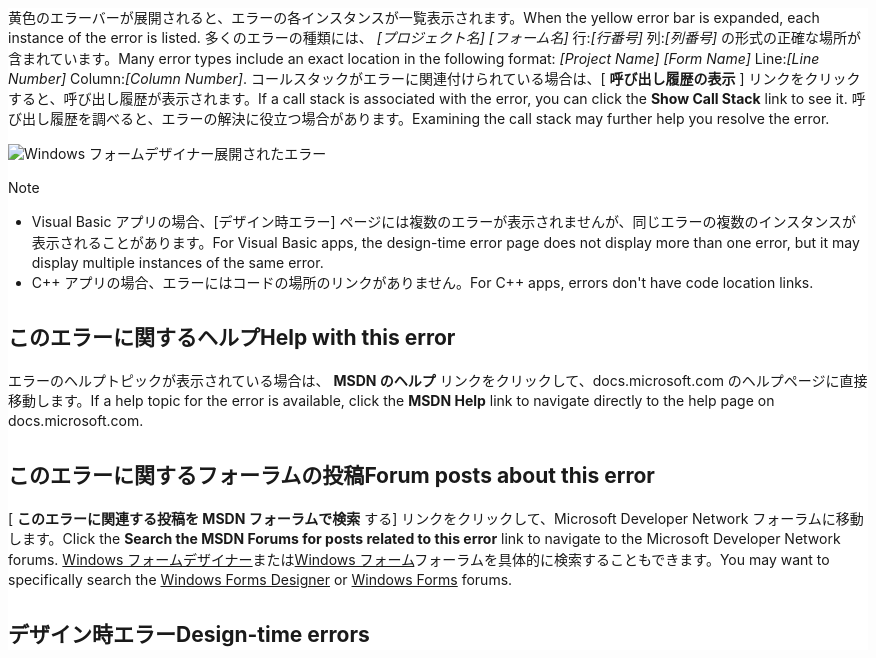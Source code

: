 <span data-ttu-id="0ce8b-112">黄色のエラーバーが展開されると、エラーの各インスタンスが一覧表示されます。</span><span class="sxs-lookup"><span data-stu-id="0ce8b-112">When the yellow error bar is expanded, each instance of the error is listed.</span></span> <span data-ttu-id="0ce8b-113">多くのエラーの種類には、 *[プロジェクト名]* *[フォーム名]* 行:*[行番号]* 列:*[列番号]* の形式の正確な場所が含まれています。</span><span class="sxs-lookup"><span data-stu-id="0ce8b-113">Many error types include an exact location in the following format: *[Project Name]* *[Form Name]* Line:*[Line Number]* Column:*[Column Number]*.</span></span> <span data-ttu-id="0ce8b-114">コールスタックがエラーに関連付けられている場合は、[ **呼び出し履歴の表示** ] リンクをクリックすると、呼び出し履歴が表示されます。</span><span class="sxs-lookup"><span data-stu-id="0ce8b-114">If a call stack is associated with the error, you can click the **Show Call Stack** link to see it.</span></span> <span data-ttu-id="0ce8b-115">呼び出し履歴を調べると、エラーの解決に役立つ場合があります。</span><span class="sxs-lookup"><span data-stu-id="0ce8b-115">Examining the call stack may further help you resolve the error.</span></span>

![Windows フォームデザイナー展開されたエラー](media/windows-forms-designer-error-page-expanded.png)

> [!NOTE]
>
> - <span data-ttu-id="0ce8b-117">Visual Basic アプリの場合、[デザイン時エラー] ページには複数のエラーが表示されませんが、同じエラーの複数のインスタンスが表示されることがあります。</span><span class="sxs-lookup"><span data-stu-id="0ce8b-117">For Visual Basic apps, the design-time error page does not display more than one error, but it may display multiple instances of the same error.</span></span>
> - <span data-ttu-id="0ce8b-118">C++ アプリの場合、エラーにはコードの場所のリンクがありません。</span><span class="sxs-lookup"><span data-stu-id="0ce8b-118">For C++ apps, errors don't have code location links.</span></span>

## <a name="help-with-this-error"></a><span data-ttu-id="0ce8b-119">このエラーに関するヘルプ</span><span class="sxs-lookup"><span data-stu-id="0ce8b-119">Help with this error</span></span>

<span data-ttu-id="0ce8b-120">エラーのヘルプトピックが表示されている場合は、 **MSDN のヘルプ** リンクをクリックして、docs.microsoft.com のヘルプページに直接移動します。</span><span class="sxs-lookup"><span data-stu-id="0ce8b-120">If a help topic for the error is available, click the **MSDN Help** link to navigate directly to the help page on docs.microsoft.com.</span></span>

## <a name="forum-posts-about-this-error"></a><span data-ttu-id="0ce8b-121">このエラーに関するフォーラムの投稿</span><span class="sxs-lookup"><span data-stu-id="0ce8b-121">Forum posts about this error</span></span>

<span data-ttu-id="0ce8b-122">[ **このエラーに関連する投稿を MSDN フォーラムで検索** する] リンクをクリックして、Microsoft Developer Network フォーラムに移動します。</span><span class="sxs-lookup"><span data-stu-id="0ce8b-122">Click the **Search the MSDN Forums for posts related to this error** link to navigate to the Microsoft Developer Network forums.</span></span> <span data-ttu-id="0ce8b-123">[Windows フォームデザイナー](https://social.msdn.microsoft.com/Forums/windows/home?forum=winformsdesigner)または[Windows フォーム](https://social.msdn.microsoft.com/Forums/windows/home?category=windowsforms)フォーラムを具体的に検索することもできます。</span><span class="sxs-lookup"><span data-stu-id="0ce8b-123">You may want to specifically search the [Windows Forms Designer](https://social.msdn.microsoft.com/Forums/windows/home?forum=winformsdesigner) or [Windows Forms](https://social.msdn.microsoft.com/Forums/windows/home?category=windowsforms) forums.</span></span>

## <a name="design-time-errors"></a><span data-ttu-id="0ce8b-124">デザイン時エラー</span><span class="sxs-lookup"><span data-stu-id="0ce8b-124">Design-time errors</span></span>
